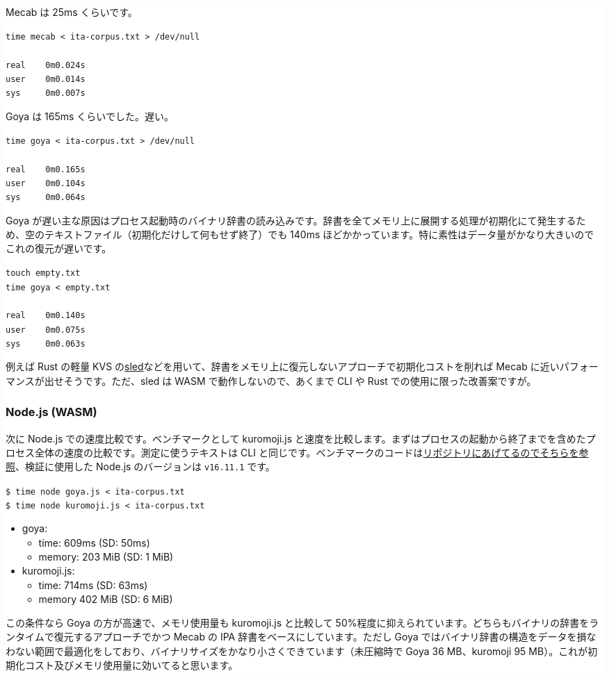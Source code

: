 Mecab は 25ms くらいです。

```
time mecab < ita-corpus.txt > /dev/null

real    0m0.024s
user    0m0.014s
sys     0m0.007s
```

Goya は 165ms くらいでした。遅い。

```
time goya < ita-corpus.txt > /dev/null

real    0m0.165s
user    0m0.104s
sys     0m0.064s
```

Goya が遅い主な原因はプロセス起動時のバイナリ辞書の読み込みです。辞書を全てメモリ上に展開する処理が初期化にて発生するため、空のテキストファイル（初期化だけして何もせず終了）でも 140ms ほどかかっています。特に素性はデータ量がかなり大きいのでこれの復元が遅いです。

```
touch empty.txt
time goya < empty.txt

real    0m0.140s
user    0m0.075s
sys     0m0.063s
```

例えば Rust の軽量 KVS の[sled](https://github.com/spacejam/sled)などを用いて、辞書をメモリ上に復元しないアプローチで初期化コストを削れば Mecab に近いパフォーマンスが出せそうです。ただ、sled は WASM で動作しないので、あくまで CLI や Rust での使用に限った改善案ですが。

### Node.js (WASM)

次に Node.js での速度比較です。ベンチマークとして kuromoji.js と速度を比較します。まずはプロセスの起動から終了までを含めたプロセス全体の速度の比較です。測定に使うテキストは CLI と同じです。ベンチマークのコードは[リポジトリにあげてるのでそちらを参照](https://github.com/Leko/goya/blob/main/benchmarks)、検証に使用した Node.js のバージョンは `v16.11.1` です。

```
$ time node goya.js < ita-corpus.txt
$ time node kuromoji.js < ita-corpus.txt
```

- goya:
  - time: 609ms (SD: 50ms)
  - memory: 203 MiB (SD: 1 MiB)
- kuromoji.js:
  - time: 714ms (SD: 63ms)
  - memory 402 MiB (SD: 6 MiB)

この条件なら Goya の方が高速で、メモリ使用量も kuromoji.js と比較して 50%程度に抑えられています。どちらもバイナリの辞書をランタイムで復元するアプローチでかつ Mecab の IPA 辞書をベースにしています。ただし Goya ではバイナリ辞書の構造をデータを損なわない範囲で最適化をしており、バイナリサイズをかなり小さくできています（未圧縮時で Goya 36 MB、kuromoji 95 MB）。これが初期化コスト及びメモリ使用量に効いてると思います。
